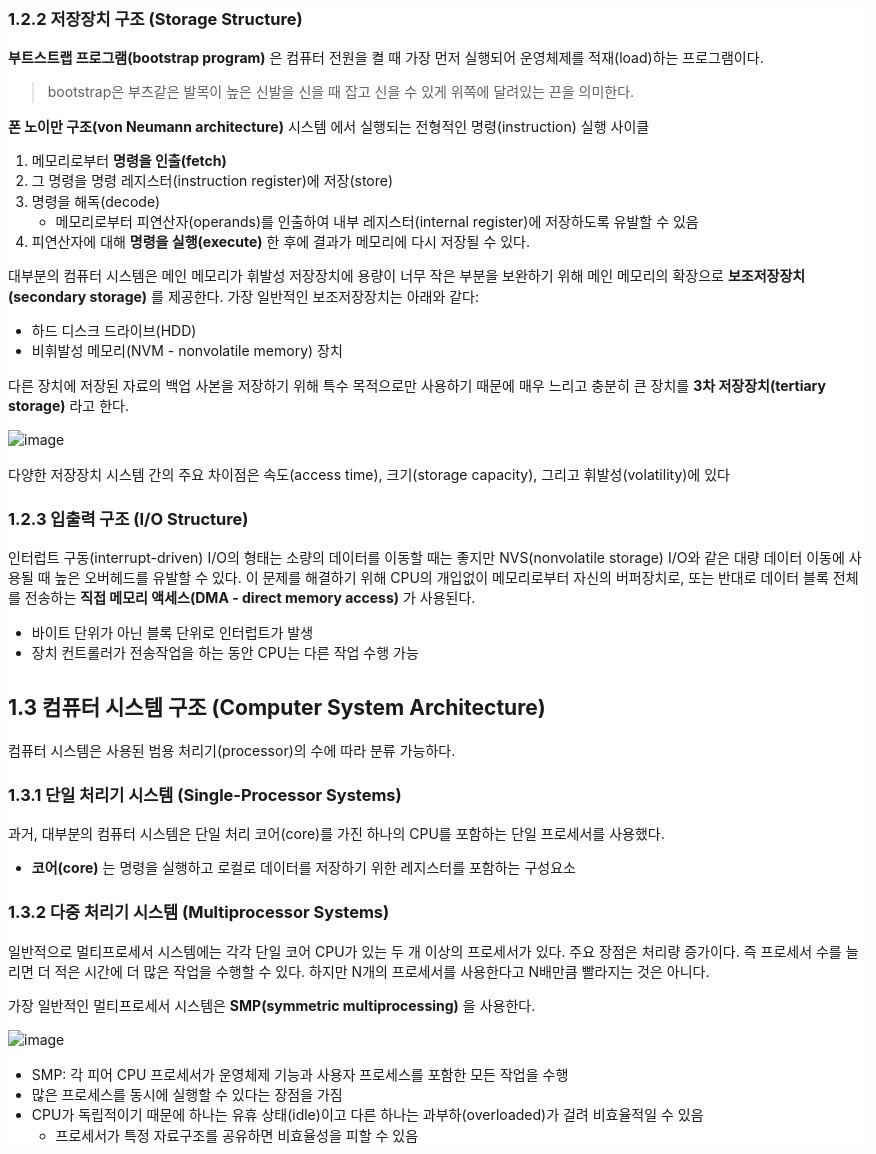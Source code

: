 ### 1.2.2 저장장치 구조 (Storage Structure)

**부트스트랩 프로그램(bootstrap program)** 은 컴퓨터 전원을 켤 때 가장 먼저 실행되어 운영체제를 적재(load)하는 프로그램이다.

> bootstrap은 부츠같은 발목이 높은 신발을 신을 때 잡고 신을 수 있게 위쪽에 달려있는 끈을 의미한다.

**폰 노이만 구조(von Neumann architecture)** 시스템 에서 실행되는 전형적인 명령(instruction) 실행 사이클

1.  메모리로부터 **명령을 인출(fetch)**
2.  그 명령을 명령 레지스터(instruction register)에 저장(store)
3.  명령을 해독(decode)
    - 메모리로부터 피연산자(operands)를 인출하여 내부 레지스터(internal register)에 저장하도록 유발할 수 있음
4.  피연산자에 대해 **명령을 실행(execute)** 한 후에 결과가 메모리에 다시 저장될 수 있다.

대부분의 컴퓨터 시스템은 메인 메모리가 휘발성 저장장치에 용량이 너무 작은 부분을 보완하기 위해 메인 메모리의 확장으로 **보조저장장치(secondary storage)** 를 제공한다. 가장 일반적인 보조저장장치는 아래와 같다:

- 하드 디스크 드라이브(HDD)
- 비휘발성 메모리(NVM - nonvolatile memory) 장치

다른 장치에 저장된 자료의 백업 사본을 저장하기 위해 특수 목적으로만 사용하기 때문에 매우 느리고 충분히 큰 장치를 **3차 저장장치(tertiary storage)** 라고 한다.

![image](https://user-images.githubusercontent.com/59808674/163139106-9b60db90-308c-45bc-928a-fbb552dde2d1.png)

다양한 저장장치 시스템 간의 주요 차이점은 속도(access time), 크기(storage capacity), 그리고 휘발성(volatility)에 있다

### 1.2.3 입출력 구조 (I/O Structure)

인터럽트 구동(interrupt-driven) I/O의 형태는 소량의 데이터를 이동할 때는 좋지만 NVS(nonvolatile storage) I/O와 같은 대량 데이터 이동에 사용될 때 높은 오버헤드를 유발할 수 있다. 이 문제를 해결하기 위해 CPU의 개입없이 메모리로부터 자신의 버퍼장치로, 또는 반대로 데이터 블록 전체를 전송하는 **직접 메모리 액세스(DMA - direct memory access)** 가 사용된다.

- 바이트 단위가 아닌 블록 단위로 인터럽트가 발생
- 장치 컨트롤러가 전송작업을 하는 동안 CPU는 다른 작업 수행 가능

## 1.3 컴퓨터 시스템 구조 (Computer System Architecture)

컴퓨터 시스템은 사용된 범용 처리기(processor)의 수에 따라 분류 가능하다.

### 1.3.1 단일 처리기 시스템 (Single-Processor Systems)

과거, 대부분의 컴퓨터 시스템은 단일 처리 코어(core)를 가진 하나의 CPU를 포함하는 단일 프로세서를 사용했다.

- **코어(core)** 는 명령을 실행하고 로컬로 데이터를 저장하기 위한 레지스터를 포함하는 구성요소

### 1.3.2 다중 처리기 시스템 (Multiprocessor Systems)

일반적으로 멀티프로세서 시스템에는 각각 단일 코어 CPU가 있는 두 개 이상의 프로세서가 있다. 주요 장점은 처리량 증가이다. 즉 프로세서 수를 늘리면 더 적은 시간에 더 많은 작업을 수행할 수 있다. 하지만 N개의 프로세서를 사용한다고 N배만큼 빨라지는 것은 아니다.

가장 일반적인 멀티프로세서 시스템은 **SMP(symmetric multiprocessing)** 을 사용한다.

![image](https://user-images.githubusercontent.com/59808674/163140627-29a39b59-2bb7-4d05-a9e6-55fdd4351f79.png)

- SMP: 각 피어 CPU 프로세서가 운영체제 기능과 사용자 프로세스를 포함한 모든 작업을 수행
- 많은 프로세스를 동시에 실행할 수 있다는 장점을 가짐
- CPU가 독립적이기 때문에 하나는 유휴 상태(idle)이고 다른 하나는 과부하(overloaded)가 걸려 비효율적일 수 있음
  - 프로세서가 특정 자료구조를 공유하면 비효율성을 피할 수 있음
